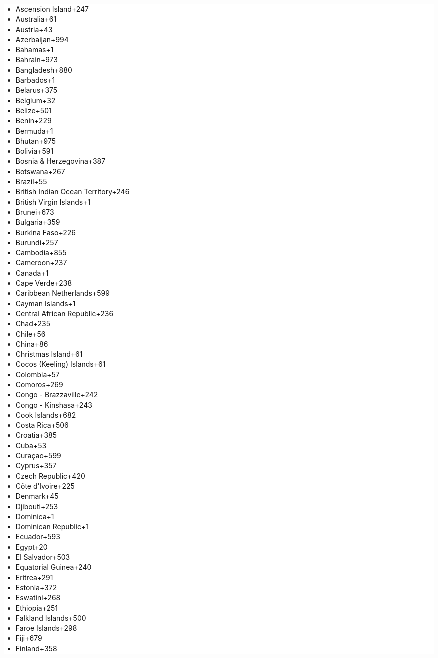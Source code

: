   * Ascension Island+247
  * Australia+61
  * Austria+43
  * Azerbaijan+994
  * Bahamas+1
  * Bahrain+973
  * Bangladesh+880
  * Barbados+1
  * Belarus+375
  * Belgium+32
  * Belize+501
  * Benin+229
  * Bermuda+1
  * Bhutan+975
  * Bolivia+591
  * Bosnia & Herzegovina+387
  * Botswana+267
  * Brazil+55
  * British Indian Ocean Territory+246
  * British Virgin Islands+1
  * Brunei+673
  * Bulgaria+359
  * Burkina Faso+226
  * Burundi+257
  * Cambodia+855
  * Cameroon+237
  * Canada+1
  * Cape Verde+238
  * Caribbean Netherlands+599
  * Cayman Islands+1
  * Central African Republic+236
  * Chad+235
  * Chile+56
  * China+86
  * Christmas Island+61
  * Cocos (Keeling) Islands+61
  * Colombia+57
  * Comoros+269
  * Congo - Brazzaville+242
  * Congo - Kinshasa+243
  * Cook Islands+682
  * Costa Rica+506
  * Croatia+385
  * Cuba+53
  * Curaçao+599
  * Cyprus+357
  * Czech Republic+420
  * Côte d’Ivoire+225
  * Denmark+45
  * Djibouti+253
  * Dominica+1
  * Dominican Republic+1
  * Ecuador+593
  * Egypt+20
  * El Salvador+503
  * Equatorial Guinea+240
  * Eritrea+291
  * Estonia+372
  * Eswatini+268
  * Ethiopia+251
  * Falkland Islands+500
  * Faroe Islands+298
  * Fiji+679
  * Finland+358